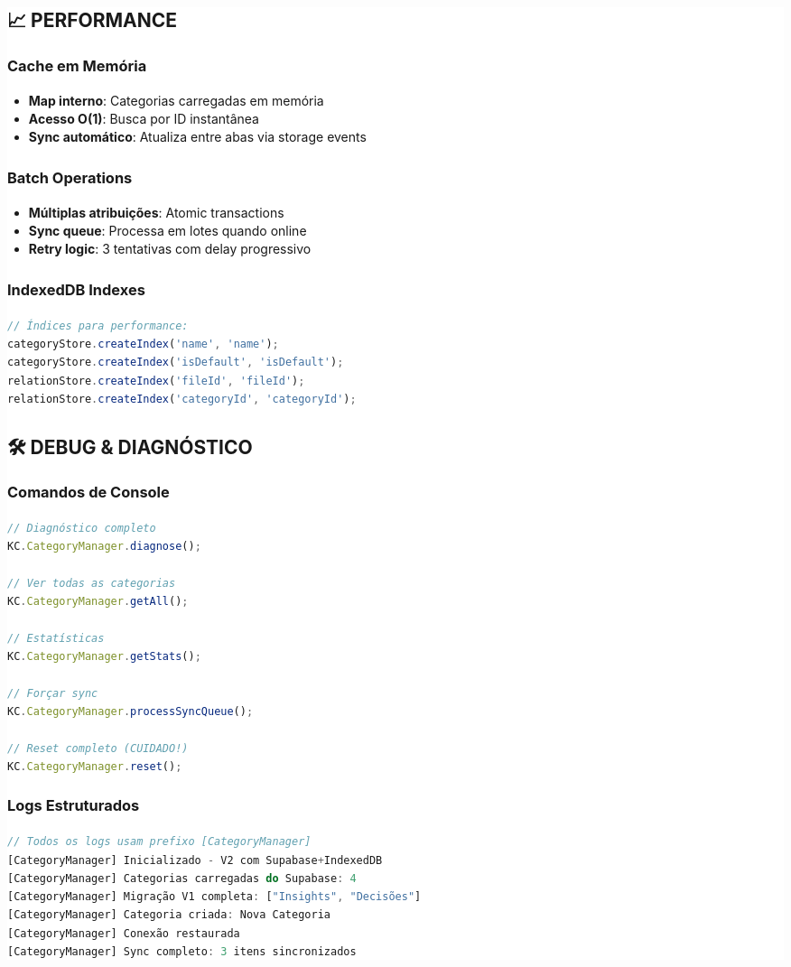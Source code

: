 ## 📈 PERFORMANCE

### Cache em Memória
- **Map interno**: Categorias carregadas em memória
- **Acesso O(1)**: Busca por ID instantânea
- **Sync automático**: Atualiza entre abas via storage events

### Batch Operations
- **Múltiplas atribuições**: Atomic transactions
- **Sync queue**: Processa em lotes quando online
- **Retry logic**: 3 tentativas com delay progressivo

### IndexedDB Indexes
```javascript
// Índices para performance:
categoryStore.createIndex('name', 'name');
categoryStore.createIndex('isDefault', 'isDefault');
relationStore.createIndex('fileId', 'fileId');
relationStore.createIndex('categoryId', 'categoryId');
```

## 🛠️ DEBUG & DIAGNÓSTICO

### Comandos de Console
```javascript
// Diagnóstico completo
KC.CategoryManager.diagnose();

// Ver todas as categorias
KC.CategoryManager.getAll();

// Estatísticas
KC.CategoryManager.getStats();

// Forçar sync
KC.CategoryManager.processSyncQueue();

// Reset completo (CUIDADO!)
KC.CategoryManager.reset();
```

### Logs Estruturados
```javascript
// Todos os logs usam prefixo [CategoryManager]
[CategoryManager] Inicializado - V2 com Supabase+IndexedDB
[CategoryManager] Categorias carregadas do Supabase: 4
[CategoryManager] Migração V1 completa: ["Insights", "Decisões"]
[CategoryManager] Categoria criada: Nova Categoria
[CategoryManager] Conexão restaurada
[CategoryManager] Sync completo: 3 itens sincronizados
```

